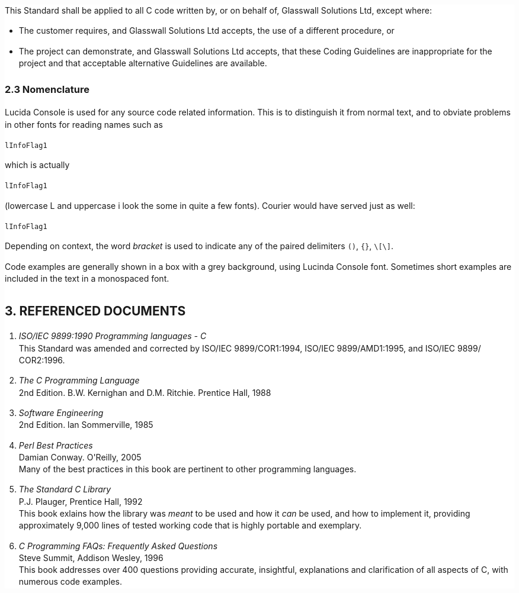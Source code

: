 This Standard shall be applied to all C code written by, or on behalf
of, Glasswall Solutions Ltd, except where:

-   The customer requires, and Glasswall Solutions Ltd accepts, the
    use of a different procedure, or

-   The project can demonstrate, and Glasswall Solutions Ltd 
    accepts, that these Coding Guidelines are inappropriate for the
    project and that acceptable alternative Guidelines are available.

### 2.3 Nomenclature

Lucida Console is used for any source code related information. This is
to distinguish it from normal text, and to obviate problems in other
fonts for reading names such as

    lInfoFlag1

which is actually

    lInfoFlag1

(lowercase L and uppercase i look the some in quite a few fonts).
Courier would have served just as well:

    lInfoFlag1

Depending on context, the word *bracket* is used to indicate any of the
paired delimiters `()`, `{}`, `\[\]`.

Code examples are generally shown in a box with a grey background, using
Lucinda Console font. Sometimes short examples are included in the text
in a monospaced font.

## 3. REFERENCED DOCUMENTS

1. *ISO/IEC 9899:1990 Programming languages - C*<br />
This Standard was amended and corrected by ISO/IEC 9899/COR1:1994,
ISO/IEC 9899/AMD1:1995, and ISO/IEC 9899/ COR2:1996.

2. *The C Programming Language*<br />
2nd Edition. B.W. Kernighan and D.M. Ritchie. Prentice Hall, 1988

3. *Software Engineering*<br />
2nd Edition. lan Sommerville, 1985

4. *Perl Best Practices*<br />
Damian Conway. O'Reilly, 2005<br />
Many of the best practices in this book are pertinent to other programming languages.

5. *The Standard C Library*<br />
P.J. Plauger, Prentice Hall, 1992<br />
This book exlains how the library was *meant* to be used and how it
*can* be used, and how to implement it, providing approximately 9,000
lines of tested working code that is highly portable and exemplary.

6. *C Programming FAQs: Frequently Asked Questions*<br />
Steve Summit, Addison Wesley, 1996<br />
This book addresses over 400 questions providing accurate, insightful,
explanations and clarification of all aspects of C, with numerous code
examples.
